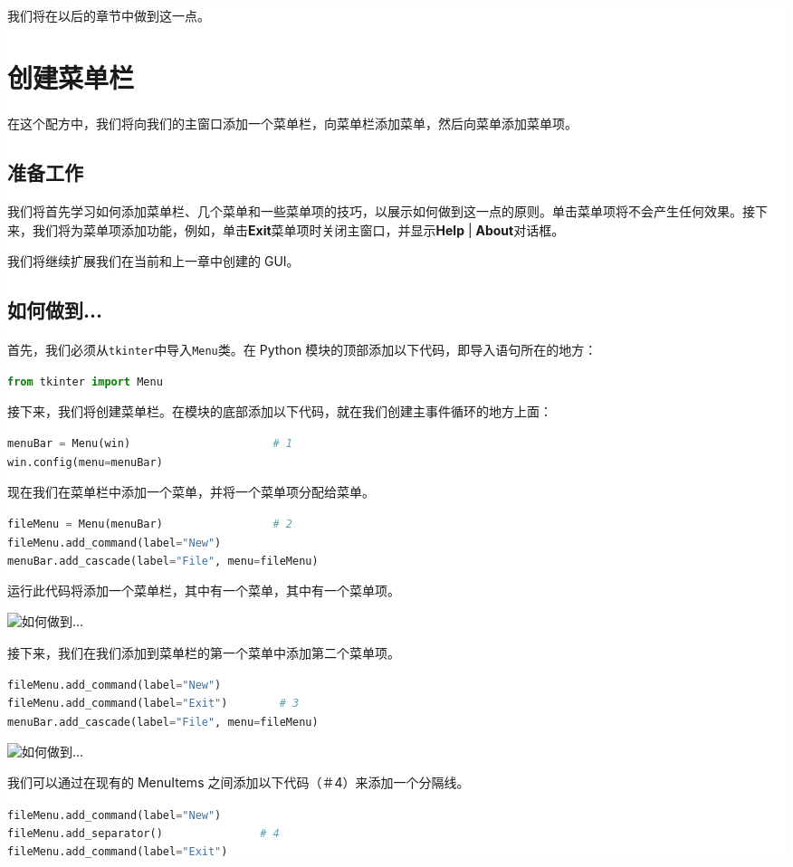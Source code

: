 我们将在以后的章节中做到这一点。

# 创建菜单栏

在这个配方中，我们将向我们的主窗口添加一个菜单栏，向菜单栏添加菜单，然后向菜单添加菜单项。

## 准备工作

我们将首先学习如何添加菜单栏、几个菜单和一些菜单项的技巧，以展示如何做到这一点的原则。单击菜单项将不会产生任何效果。接下来，我们将为菜单项添加功能，例如，单击**Exit**菜单项时关闭主窗口，并显示**Help** | **About**对话框。

我们将继续扩展我们在当前和上一章中创建的 GUI。

## 如何做到...

首先，我们必须从`tkinter`中导入`Menu`类。在 Python 模块的顶部添加以下代码，即导入语句所在的地方： 

```py
from tkinter import Menu
```

接下来，我们将创建菜单栏。在模块的底部添加以下代码，就在我们创建主事件循环的地方上面：

```py
menuBar = Menu(win)                      # 1
win.config(menu=menuBar)
```

现在我们在菜单栏中添加一个菜单，并将一个菜单项分配给菜单。

```py
fileMenu = Menu(menuBar)                 # 2
fileMenu.add_command(label="New")
menuBar.add_cascade(label="File", menu=fileMenu)
```

运行此代码将添加一个菜单栏，其中有一个菜单，其中有一个菜单项。

![如何做到...](img/B04829_02_05.jpg)

接下来，我们在我们添加到菜单栏的第一个菜单中添加第二个菜单项。

```py
fileMenu.add_command(label="New")
fileMenu.add_command(label="Exit")        # 3
menuBar.add_cascade(label="File", menu=fileMenu)
```

![如何做到...](img/B04829_02_05_1.jpg)

我们可以通过在现有的 MenuItems 之间添加以下代码（＃4）来添加一个分隔线。

```py
fileMenu.add_command(label="New")
fileMenu.add_separator()               # 4
fileMenu.add_command(label="Exit")
```
